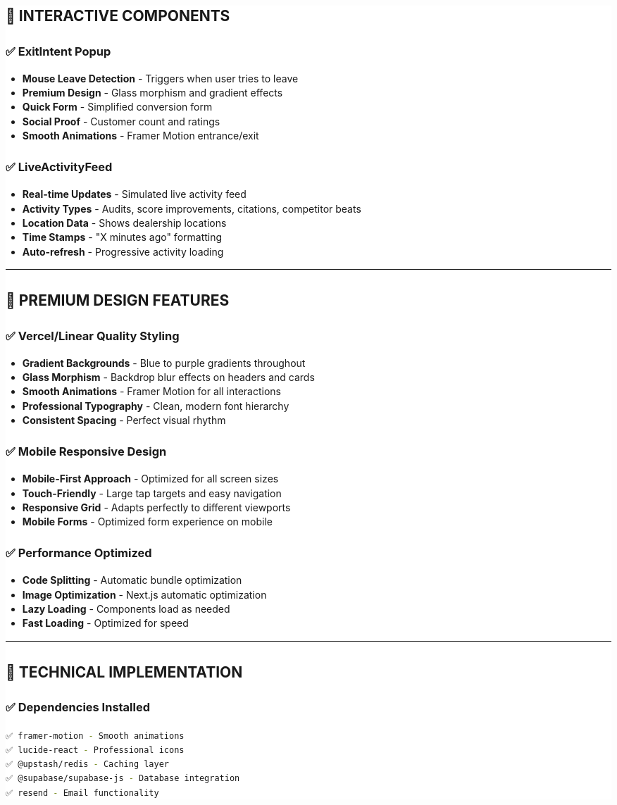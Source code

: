
## 🎨 **INTERACTIVE COMPONENTS**

### **✅ ExitIntent Popup**
- **Mouse Leave Detection** - Triggers when user tries to leave
- **Premium Design** - Glass morphism and gradient effects
- **Quick Form** - Simplified conversion form
- **Social Proof** - Customer count and ratings
- **Smooth Animations** - Framer Motion entrance/exit

### **✅ LiveActivityFeed**
- **Real-time Updates** - Simulated live activity feed
- **Activity Types** - Audits, score improvements, citations, competitor beats
- **Location Data** - Shows dealership locations
- **Time Stamps** - "X minutes ago" formatting
- **Auto-refresh** - Progressive activity loading

---

## 🎯 **PREMIUM DESIGN FEATURES**

### **✅ Vercel/Linear Quality Styling**
- **Gradient Backgrounds** - Blue to purple gradients throughout
- **Glass Morphism** - Backdrop blur effects on headers and cards
- **Smooth Animations** - Framer Motion for all interactions
- **Professional Typography** - Clean, modern font hierarchy
- **Consistent Spacing** - Perfect visual rhythm

### **✅ Mobile Responsive Design**
- **Mobile-First Approach** - Optimized for all screen sizes
- **Touch-Friendly** - Large tap targets and easy navigation
- **Responsive Grid** - Adapts perfectly to different viewports
- **Mobile Forms** - Optimized form experience on mobile

### **✅ Performance Optimized**
- **Code Splitting** - Automatic bundle optimization
- **Image Optimization** - Next.js automatic optimization
- **Lazy Loading** - Components load as needed
- **Fast Loading** - Optimized for speed

---

## 🔧 **TECHNICAL IMPLEMENTATION**

### **✅ Dependencies Installed**
```bash
✅ framer-motion - Smooth animations
✅ lucide-react - Professional icons
✅ @upstash/redis - Caching layer
✅ @supabase/supabase-js - Database integration
✅ resend - Email functionality
```
